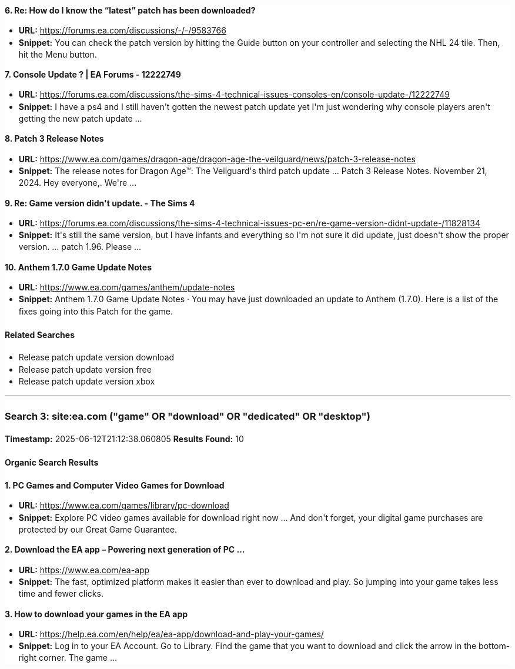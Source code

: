 **6. Re: How do I know the “latest” patch has been downloaded?**
* **URL:** https://forums.ea.com/discussions/-/-/9583766
* **Snippet:** You can check the patch version by hitting the Guide button on your controller and selecting the NHL 24 tile. Then, hit the Menu button.

**7. Console Update ? | EA Forums - 12222749**
* **URL:** https://forums.ea.com/discussions/the-sims-4-technical-issues-consoles-en/console-update-/12222749
* **Snippet:** I have a ps4 and I still haven't gotten the newest patch update yet I'm just wondering why console players aren't getting the new patch update ...

**8. Patch 3 Release Notes**
* **URL:** https://www.ea.com/games/dragon-age/dragon-age-the-veilguard/news/patch-3-release-notes
* **Snippet:** The release notes for Dragon Age™: The Veilguard's third patch update ... Patch 3 Release Notes. November 21, 2024. Hey everyone,. We're ...

**9. Re: Game version didn't update. - The Sims 4**
* **URL:** https://forums.ea.com/discussions/the-sims-4-technical-issues-pc-en/re-game-version-didnt-update-/11828134
* **Snippet:** It's still the same version, but I have infants and everything so I'm not sure it did update, just doesn't show the proper version. ... patch 1.96. Please ...

**10. Anthem 1.7.0 Game Update Notes**
* **URL:** https://www.ea.com/games/anthem/update-notes
* **Snippet:** Anthem 1.7.0 Game Update Notes · You may have just downloaded an update to Anthem (1.7.0). Here is a list of the fixes going into this Patch for the game.

#### Related Searches
* Release patch update version download
* Release patch update version free
* Release patch update version xbox

---

### Search 3: site:ea.com ("game" OR "download" OR "dedicated" OR "desktop")
**Timestamp:** 2025-06-12T21:12:38.060805
**Results Found:** 10

#### Organic Search Results
**1. PC Games and Computer Video Games for Download**
* **URL:** https://www.ea.com/games/library/pc-download
* **Snippet:** Explore PC video games available for download right now ... And don't forget, your digital game purchases are protected by our Great Game Guarantee.

**2. Download the EA app – Powering next generation of PC ...**
* **URL:** https://www.ea.com/ea-app
* **Snippet:** The fast, optimized platform makes it easier than ever to download and play. So jumping into your game takes less time and fewer clicks.

**3. How to download your games in the EA app**
* **URL:** https://help.ea.com/en/help/ea/ea-app/download-and-play-your-games/
* **Snippet:** Log in to your EA Account. Go to Library. Find the game that you want to download and click the arrow in the bottom-right corner. The game ...
